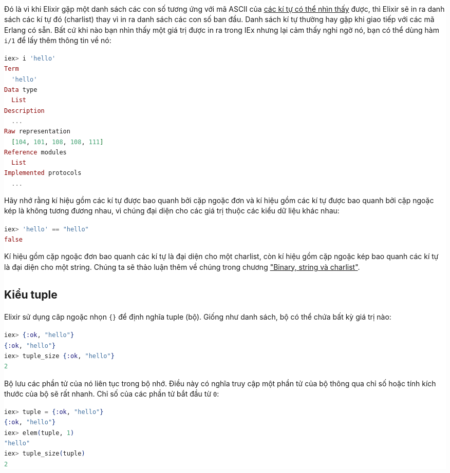 Đó là vì khi Elixir gặp một danh sách các con số tương ứng với mã ASCII của [các kí tự có thể nhìn thấy](https://en.wikipedia.org/wiki/ASCII#Printable_characters) được, thì Elixir sẽ in ra danh sách các kí tự đó (charlist) thay vì in ra danh sách các con số ban đầu. Danh sách kí tự thường hay gặp khi giao tiếp với các mã Erlang có sẵn. Bất cứ khi nào bạn nhìn thấy một giá trị được in ra trong IEx nhưng lại cảm thấy nghi ngờ nó, bạn có thể dùng hàm `i/1` để lấy thêm thông tin về nó:

```elixir
iex> i 'hello'
Term
  'hello'
Data type
  List
Description
  ...
Raw representation
  [104, 101, 108, 108, 111]
Reference modules
  List
Implemented protocols
  ...
```

Hãy nhớ rằng kí hiệu gồm các kí tự được bao quanh bởi cặp ngoặc đơn và kí hiệu gồm các kí tự được bao quanh bởi cặp ngoặc kép là không tương đương nhau, vì chúng đại diện cho các giá trị thuộc các kiểu dữ liệu khác nhau:

```elixir
iex> 'hello' == "hello"
false
```

Kí hiệu gồm cặp ngoặc đơn bao quanh các kí tự là đại diện cho một charlist, còn kí hiệu gồm cặp ngoặc kép bao quanh các kí tự là đại diện cho một string. Chúng ta sẽ thảo luận thêm về chúng trong chương ["Binary, string và charlist"](/getting-started/binaries-strings-and-char-lists.html).

## Kiểu tuple

Elixir sử dụng căp ngoặc nhọn `{}` để định nghĩa tuple (bộ). Giống như danh sách, bộ có thể chứa bất kỳ giá trị nào:

```elixir
iex> {:ok, "hello"}
{:ok, "hello"}
iex> tuple_size {:ok, "hello"}
2
```

Bộ lưu các phần tử của nó liên tục trong bộ nhớ. Điều này có nghĩa truy cập một phần tử của bộ thông qua chỉ số hoặc tính kích thước của bộ sẽ rất nhanh. Chỉ số của các phần tử bắt đầu từ `0`:

```elixir
iex> tuple = {:ok, "hello"}
{:ok, "hello"}
iex> elem(tuple, 1)
"hello"
iex> tuple_size(tuple)
2
```
